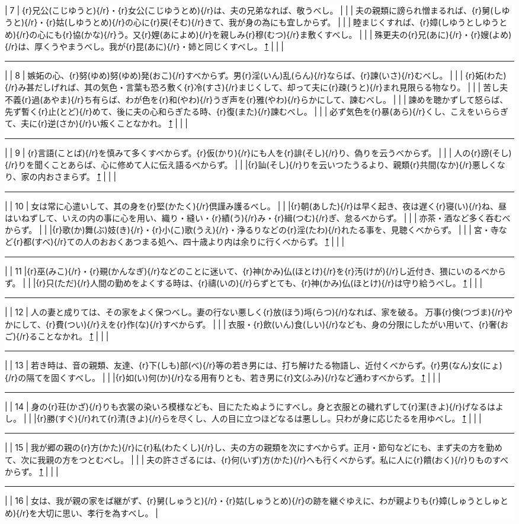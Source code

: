 | <span id="7">7</span> | {r}兄公(こじゆうと){/r}・{r}女公(こじゆうとめ){/r}は、夫の兄弟なれば、敬うべし。 |
|    | 夫の親類に謗られ憎まるれば、{r}舅(しゆうと){/r}・{r}姑(しゆうとめ){/r}の心に{r}戻(そむ){/r}きて、我が身の為にも宜しからず。 |
|    | 睦まじくすれば、{r}嫜(しゆうとしゆうとめ){/r}の心にも{r}協(かな){/r}う。又{r}娌(あによめ){/r}を親しみ{r}穆(むつ){/r}ま敷くすべし。 |
|    | 殊更夫の{r}兄(あに){/r}・{r}嫂(よめ){/r}は、厚くうやまうべし。我が{r}昆(あに){/r}・姉と同じくすべし。 <a href="#renvoi_7">&#11105;</a> |
|   |  <hr>  |
| <span id="8">8</span> | 嫉妬の心、{r}努(ゆめ)努(ゆめ)発(おこ){/r}すべからず。男{r}淫(いん)乱(らん){/r}ならば、{r}諫(いさ){/r}むべし。 |
|    | {r}妬(わた){/r}み甚だしげれば、其の気色・言葉も恐ろ敷く{r}冷(すさ){/r}まじくして、却って夫に{r}疎(うと){/r}まれ見限らる物なり。 |
|    | 苦し夫不義{r}過(あやま){/r}ち有らば、わが色を{r}和(やわ){/r}うぎ声を{r}雅(やわ){/r}らかにして、諫むべし。 |
|    | 諫めを聴かずして怒らば、先ず暫く{r}止(とど){/r}めて、後に夫の心和らぎたる時、{r}復(また){/r}諫むべし。 |
|    | 必ず気色を{r}暴(あら){/r}くし、こえをいららぎて、夫に{r}逆(さか){/r}い叛くことなかれ。 <a href="#renvoi_8">&#11105;</a> |
|   |  <hr>  |
| <span id="9">9</span> | {r}言語(ことば){/r}を慎みて多くすべからず。{r}仮(かり){/r}にも人を{r}誹(そし){/r}り、偽りを云うべからず。 |
|    | 人の{r}謗(そし){/r}りを聞くことあらば、心に修めて人に伝え語るべからず。 |
|    |{r}訕(そし){/r}りを云いつたうるより、親類{r}共間(なか){/r}悪しくなり、家の内おさまらず。 <a href="#renvoi_9">&#11105;</a> |
|   |  <hr>  |
| <span id="10">10</span> | 女は常に心遣いして、其の身を{r}堅(かたく){/r}倶謹み護るべし。 |
|    |{r}朝(あした){/r}は早く起き、夜は遅く{r}寝(い){/r}ね、昼はいねずして、いえの内の事に心を用い、織り・縫い・{r}績(う){/r}み・{r}緝(つむ){/r}ぎ、怠るべからず。 |
|    | 亦茶・酒など多く呑むべからず。 |
|    |{r}歌(か)舞(ぶ)妓(き){/r}・{r}小(こ)歌(うえ){/r}・浄るりなどの{r}淫(たわ){/r}れたる事を、見聴くべからず。 |
|    | 宮・寺など{r}都(すべ){/r}ての人のおおくあつまる処へ、四十歳より内は余りに行くべからず。 <a href="#renvoi_10">&#11105;</a> |
|   |  <hr>  |
| <span id="11">11</span> |{r}巫(みこ){/r}・{r}覡(かんなぎ){/r}などのことに迷いて、{r}神(かみ)仏(ほとけ){/r}を{r}汚(けが){/r}し近付き、猥にいのるべからず。 |
|    |{r}只(ただ){/r}人間の勤めをよくする時は、{r}禱(いの){/r}らずとても、{r}神(かみ)仏(ほとけ){/r}は守り給うべし。 <a href="#renvoi_11">&#11105;</a> |
|   |  <hr>  |
| <span id="12">12</span> | 人の妻と成りては、その家をよく保つべし。妻の行ない悪しく{r}放(ほう)埓(らつ){/r}なれば、家を破る。 万事{r}倹(つづま){/r}やかにして、{r}費(つい){/r}えを{r}作(な){/r}すべからず。 |
|    | 衣服・{r}飲(いん)食(しい){/r}なども、身の分限にしたがい用いて、{r}奢(おご){/r}ることなかれ。 <a href="#renvoi_12">&#11105;</a> |
|   |  <hr>  |
| <span id="13">13</span> | 若き時は、音の親類、友達、{r}下(しも)部(べ){/r}等の若き男には、打ち解けたる物語し、近付くべからず。{r}男(なん)女(にょ){/r}の隔てを固くすべし。 |
|    |{r}如(い)何(か){/r}なる用有りとも、若き男に{r}文(ふみ){/r}など通わすべからず。 <a href="#renvoi_13">&#11105;</a> |
|   |  <hr>  |
| <span id="14">14</span> | 身の{r}荘(かざ){/r}りも衣裳の染いろ模様なども、目にたたぬようにすべし。身と衣服との穢れずして{r}潔(きよ){/r}げなるはよし。 |
|   |{r}勝(すぐ){/r}れて{r}清(きよ){/r}らを尽くし、人の目に立つほどなるは悪しし。只わが身に応じたるを用ゆべし。 <a href="#renvoi_14">&#11105;</a> |
|   |  <hr>  |
| <span id="15">15 | 我が郷の親の{r}方(かた){/r}に{r}私(わたくし){/r}し、夫の方の親類を次にすべからず。正月・節句などにも、まず夫の方を勤めて、次に我親の方をつとむべし。 |
|    | 夫の許さざるには、{r}何(いず)方(かた){/r}へも行くべからず。私に人に{r}饋(おく){/r}りものすべからず。 <a href="#renvoi_15">&#11105;</a> |
|   |  <hr>  |
| <span id="16">16</span> | 女は、我が親の家をば継がず、{r}舅(しゅうと){/r}・{r}姑(しゅうとめ){/r}の跡を継ぐゆえに、わが親よりも{r}嫜(しゅうとしゅとめ){/r}を大切に思い、孝行を為すべし。 |